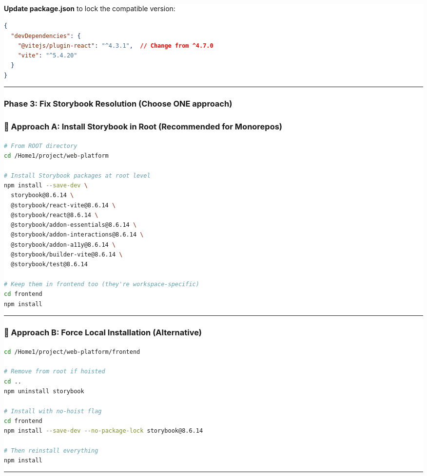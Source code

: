 **Update package.json** to lock the compatible version:
```json
{
  "devDependencies": {
    "@vitejs/plugin-react": "^4.3.1",  // Change from ^4.7.0
    "vite": "^5.4.20"
  }
}
```

---

### **Phase 3: Fix Storybook Resolution** (Choose ONE approach)

### **🎯 Approach A: Install Storybook in Root** (Recommended for Monorepos)

```bash
# From ROOT directory
cd /Home1/project/web-platform

# Install Storybook packages at root level
npm install --save-dev \
  storybook@8.6.14 \
  @storybook/react-vite@8.6.14 \
  @storybook/react@8.6.14 \
  @storybook/addon-essentials@8.6.14 \
  @storybook/addon-interactions@8.6.14 \
  @storybook/addon-a11y@8.6.14 \
  @storybook/builder-vite@8.6.14 \
  @storybook/test@8.6.14

# Keep them in frontend too (they're workspace-specific)
cd frontend
npm install
```

---

### **🎯 Approach B: Force Local Installation** (Alternative)

```bash
cd /Home1/project/web-platform/frontend

# Remove from root if hoisted
cd ..
npm uninstall storybook

# Install with no-hoist flag
cd frontend
npm install --save-dev --no-package-lock storybook@8.6.14

# Then reinstall everything
npm install
```

---